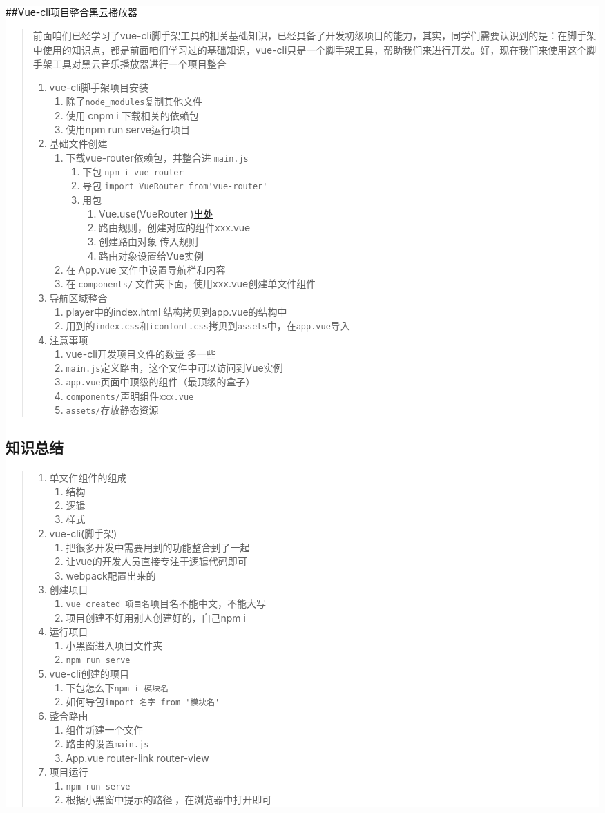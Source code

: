 ##Vue-cli项目整合黑云播放器

> 前面咱们已经学习了vue-cli脚手架工具的相关基础知识，已经具备了开发初级项目的能力，其实，同学们需要认识到的是：在脚手架中使用的知识点，都是前面咱们学习过的基础知识，vue-cli只是一个脚手架工具，帮助我们来进行开发。好，现在我们来使用这个脚手架工具对黑云音乐播放器进行一个项目整合
>
> 1. vue-cli脚手架项目安装
>    1. 除了`node_modules`复制其他文件
>    2. 使用 cnpm i 下载相关的依赖包
>    3. 使用npm run serve运行项目
> 2. 基础文件创建
>    1. 下载vue-router依赖包，并整合进 `main.js`
>       1. 下包 `npm i vue-router`
>       2. 导包 `import VueRouter from'vue-router'`
>       3. 用包 
>          1. Vue.use(VueRouter )[出处](https://router.vuejs.org/zh/installation.html)
>          2. 路由规则，创建对应的组件xxx.vue
>          3. 创建路由对象 传入规则
>          4. 路由对象设置给Vue实例
>    2. 在 App.vue 文件中设置导航栏和内容
>    3. 在 `components/` 文件夹下面，使用xxx.vue创建单文件组件 
> 3. 导航区域整合
>    1. player中的index.html 结构拷贝到app.vue的结构中
>    2. 用到的`index.css`和`iconfont.css`拷贝到`assets`中，在`app.vue`导入
> 4. 注意事项
>    1. vue-cli开发项目文件的数量 多一些
>    2. `main.js`定义路由，这个文件中可以访问到Vue实例
>    3. `app.vue`页面中顶级的组件（最顶级的盒子）
>    4. `components/`声明组件`xxx.vue`
>    5. `assets/`存放静态资源



## 知识总结

> 1. 单文件组件的组成
>    1. 结构
>    2. 逻辑
>    3. 样式
> 2. vue-cli(脚手架)
>    1. 把很多开发中需要用到的功能整合到了一起
>    2. 让vue的开发人员直接专注于逻辑代码即可
>    3. webpack配置出来的
> 3. 创建项目
>    1. `vue created 项目名`项目名不能中文，不能大写
>    2. 项目创建不好用别人创建好的，自己npm i
> 4. 运行项目
>    1. 小黑窗进入项目文件夹
>    2. `npm run serve`
> 5. vue-cli创建的项目
>    1. 下包怎么下`npm i 模块名`
>    2. 如何导包`import 名字 from '模块名'`
> 6. 整合路由
>    1. 组件新建一个文件
>    2. 路由的设置`main.js`
>    3. App.vue router-link router-view
> 7. 项目运行
>    1. `npm run serve`
>    2. 根据小黑窗中提示的路径 ，在浏览器中打开即可
